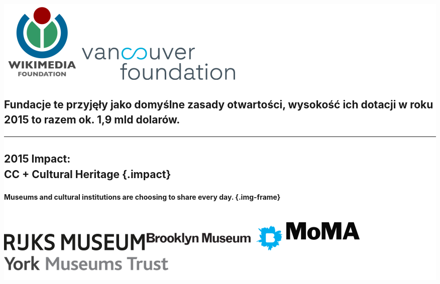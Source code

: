 <img src="img/wikimedia.png" alt="Wikimedia Foundation" class="foundation-logo" />

<img src="img/vancouver.png" alt="Vancouver Foundation" class="foundation-logo"/>

</div>

## Fundacje te przyjęły jako domyślne zasady otwartości, wysokość ich dotacji w roku 2015 to razem ok. 1,9 mld dolarów.

-----

## 2015 Impact:<br />CC + Cultural Heritage {.impact}

#### Museums and cultural institutions are choosing to share every day. {.img-frame}

<div id="foundations" class="clearfix">

<img src="img/rijks.png" alt="Rijks Museum" />

<img src="img/brooklyn.png" alt="Brooklyn Museum" />

<img src="img/moma.png" alt="MoMA" />

<img src="img/york.png" alt="York Museums Trust" />

<div class="clearfix"></div>
